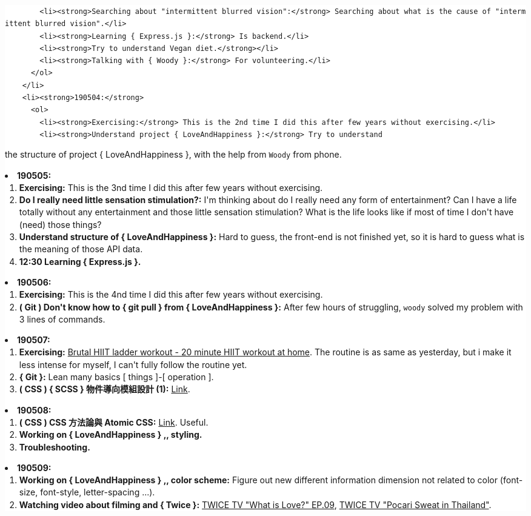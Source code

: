             <li><strong>Searching about "intermittent blurred vision":</strong> Searching about what is the cause of "intermittent blurred vision".</li>
            <li><strong>Learning { Express.js }:</strong> Is backend.</li>
            <li><strong>Try to understand Vegan diet.</strong></li>
            <li><strong>Talking with { Woody }:</strong> For volunteering.</li>
          </ol>
        </li>
        <li><strong>190504:</strong>
          <ol>
            <li><strong>Exercising:</strong> This is the 2nd time I did this after few years without exercising.</li>
            <li><strong>Understand project { LoveAndHappiness }:</strong> Try to understand
  the structure of project { LoveAndHappiness }, with the help from <code>Woody</code> from phone.</li>
          </ol>
        </li>
        <li><strong>190505:</strong>
          <ol>
            <li><strong>Exercising:</strong> This is the 3nd time I did this after few years without exercising.</li>
            <li><strong>Do I really need little sensation stimulation?:</strong> I'm thinking about do I really need any form of entertainment? Can I have a life totally without any entertainment and those little sensation stimulation? What is the life looks like if most of time I don't have (need) those things?</li>
            <li><strong>Understand structure of { LoveAndHappiness }:</strong> Hard to guess, the front-end is not finished yet, so it is hard to guess what is the meaning of those API data.</li>
            <li><strong>12:30 Learning { Express.js }.</strong></li>
          </ol>
        </li>
        <li><strong>190506:</strong>
          <ol>
            <li><strong>Exercising:</strong> This is the 4nd time I did this after few years without exercising.</li>
            <li><strong>( Git ) Don't know how to { git pull } from { LoveAndHappiness }:</strong> After few hours of struggling, <code>woody</code> solved my problem with 3 lines of commands.</li>
          </ol>
        </li>
        <li><strong>190507:</strong>
          <ol>
            <li><strong>Exercising:</strong> <a href="https://youtu.be/cZnsLVArIt8">Brutal HIIT ladder workout - 20 minute HIIT workout at home</a>. The routine is as same as yesterday, but i make it less intense for myself, I can't fully follow the routine yet.</li>
            <li><strong>{ Git }:</strong> Lean many basics [ things ]-[ operation ].</li>
            <li><strong>( CSS ) { SCSS } 物件導向模組設計 (1):</strong> <a href="https://blog.chh.tw/posts/scss-object-oriented/#lkp">Link</a>.</li>
          </ol>
        </li>
        <li><strong>190508:</strong>
          <ol>
            <li><strong>( CSS ) CSS 方法論與 Atomic CSS:</strong> <a href="https://blog.techbridge.cc/2017/04/29/css-methodology-atomiccss/">Link</a>. Useful.</li>
            <li><strong>Working on { LoveAndHappiness } ,, styling.</strong></li>
            <li><strong>Troubleshooting.</strong></li>
          </ol>
        </li>
        <li><strong>190509:</strong>
          <ol>
            <li><strong>Working on { LoveAndHappiness } ,, color scheme:</strong> Figure out new different information dimension not related to color (font-size, font-style, letter-spacing ...).</li>
            <li><strong>Watching video about filming and { Twice }:</strong> <a href="https://youtu.be/G6q_eMGFyCE">TWICE TV "What is Love?" EP.09</a>, <a href="https://youtu.be/AGHu7dxlq8k">TWICE TV "Pocari Sweat in Thailand"</a>.</li>
          </ol>
        </li>